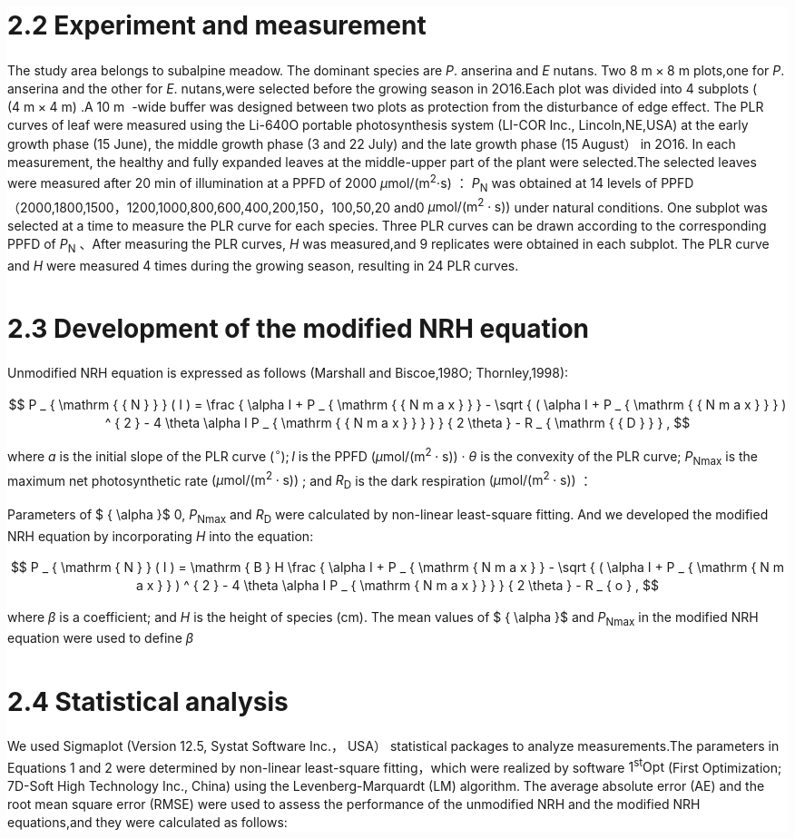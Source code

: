 # 2.2 Experiment and measurement

The study area belongs to subalpine meadow. The dominant species are $P .$ anserina and $E$ nutans. Two $8 \ \mathrm { m } { \times } 8 \ \mathrm { m }$ plots,one for $P .$ anserina and the other for $E .$ nutans,were selected before the growing season in 2O16.Each plot was divided into 4 subplots ( $( 4 ~ \mathrm { m } { \times } 4 ~ \mathrm { m } )$ .A $1 0 \mathrm { ~ m ~ }$ -wide buffer was designed between two plots as protection from the disturbance of edge effect. The PLR curves of leaf were measured using the Li-640O portable photosynthesis system (LI-COR Inc., Lincoln,NE,USA) at the early growth phase (15 June), the middle growth phase (3 and 22 July) and the late growth phase (15 August） in 2O16. In each measurement, the healthy and fully expanded leaves at the middle-upper part of the plant were selected.The selected leaves were measured after $2 0 ~ \mathrm { m i n }$ of illumination at a PPFD of $2 0 0 0 \ \mu \mathrm { m o l / ( m } ^ { 2 } \mathrm { \cdot s ) }$ ： $P _ { \mathrm { N } }$ was obtained at 14 levels of PPFD（2000,1800,1500，1200,1000,800,600,400,200,150，100,50,20 and0 $\mu \mathrm { m o l } / ( \mathrm { m } ^ { 2 } { \cdot } \mathrm { s } ) )$ under natural conditions. One subplot was selected at a time to measure the PLR curve for each species. Three PLR curves can be drawn according to the corresponding PPFD of $P _ { \mathrm { N } }$ 、After measuring the PLR curves, $H$ was measured,and 9 replicates were obtained in each subplot. The PLR curve and $H$ were measured 4 times during the growing season, resulting in 24 PLR curves.

# 2.3 Development of the modified NRH equation

Unmodified NRH equation is expressed as follows (Marshall and Biscoe,198O; Thornley,1998):

$$
P _ { \mathrm { { N } } } ( I ) = \frac { \alpha I + P _ { \mathrm { { N m a x } } } - \sqrt { ( \alpha I + P _ { \mathrm { { N m a x } } } ) ^ { 2 } - 4 \theta \alpha I P _ { \mathrm { { N m a x } } } } } { 2 \theta } - R _ { \mathrm { { D } } } ,
$$

where $a$ is the initial slope of the PLR curve $( ^ { \circ } ) ; I$ is the PPFD $( \mu \mathrm { m o l } / ( \mathrm { m } ^ { 2 } { \cdot } \mathrm { s } ) )$ · $\theta$ is the convexity of the PLR curve; $P _ { \mathrm { N m a x } }$ is the maximum net photosynthetic rate $( \mu \mathrm { m o l } / ( \mathrm { m } ^ { 2 } { \cdot } \mathrm { s } ) )$ ; and $R _ { \mathrm { D } }$ is the dark respiration $( \mu \mathrm { m o l } / ( \mathrm { m } ^ { 2 } { \cdot } \mathrm { s } ) )$ ：

Parameters of $ { \alpha }$ 0, $P _ { \mathrm { N m a x } }$ and $R _ { \mathrm { { D } } }$ were calculated by non-linear least-square fitting. And we developed the modified NRH equation by incorporating $H$ into the equation:

$$
P _ { \mathrm { N } } ( I ) = \mathrm { B } H \frac { \alpha I + P _ { \mathrm { N m a x } } - \sqrt { ( \alpha I + P _ { \mathrm { N m a x } } ) ^ { 2 } - 4 \theta \alpha I P _ { \mathrm { N m a x } } } } { 2 \theta } - R _ { o } ,
$$

where $\beta$ is a coefficient; and $H$ is the height of species (cm). The mean values of $ { \alpha }$ and $P _ { \mathrm { N m a x } }$ in the modified NRH equation were used to define $\beta$

# 2.4 Statistical analysis

We used Sigmaplot (Version 12.5, Systat Software Inc.， USA） statistical packages to analyze measurements.The parameters in Equations 1 and 2 were determined by non-linear least-square fitting，which were realized by software $1 ^ { \mathrm { s t } } \mathrm { O p t }$ (First Optimization; 7D-Soft High Technology Inc., China) using the Levenberg-Marquardt (LM) algorithm. The average absolute error (AE) and the root mean square error (RMSE) were used to assess the performance of the unmodified NRH and the modified NRH equations,and they were calculated as follows:
